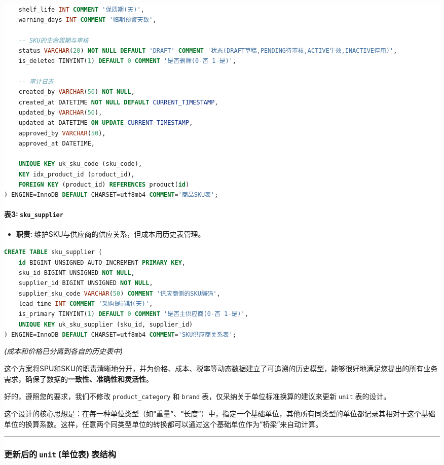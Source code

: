 ```sql
    shelf_life INT COMMENT '保质期(天)',
    warning_days INT COMMENT '临期预警天数',

    -- SKU的生命周期与审核
    status VARCHAR(20) NOT NULL DEFAULT 'DRAFT' COMMENT '状态(DRAFT草稿,PENDING待审核,ACTIVE生效,INACTIVE停用)',
    is_deleted TINYINT(1) DEFAULT 0 COMMENT '是否删除(0-否 1-是)',
    
    -- 审计日志
    created_by VARCHAR(50) NOT NULL,
    created_at DATETIME NOT NULL DEFAULT CURRENT_TIMESTAMP,
    updated_by VARCHAR(50),
    updated_at DATETIME ON UPDATE CURRENT_TIMESTAMP,
    approved_by VARCHAR(50),
    approved_at DATETIME,
    
    UNIQUE KEY uk_sku_code (sku_code),
    KEY idx_product_id (product_id),
    FOREIGN KEY (product_id) REFERENCES product(id)
) ENGINE=InnoDB DEFAULT CHARSET=utf8mb4 COMMENT='商品SKU表';
```



#### 表3: `sku_supplier`



- **职责**: 维护SKU与供应商的供应关系，但成本用历史表管理。



```sql
CREATE TABLE sku_supplier (
    id BIGINT UNSIGNED AUTO_INCREMENT PRIMARY KEY,
    sku_id BIGINT UNSIGNED NOT NULL,
    supplier_id BIGINT UNSIGNED NOT NULL,
    supplier_sku_code VARCHAR(50) COMMENT '供应商侧的SKU编码',
    lead_time INT COMMENT '采购提前期(天)',
    is_primary TINYINT(1) DEFAULT 0 COMMENT '是否主供应商(0-否 1-是)',
    UNIQUE KEY uk_sku_supplier (sku_id, supplier_id)
) ENGINE=InnoDB DEFAULT CHARSET=utf8mb4 COMMENT='SKU供应商关系表';
```

*(成本和价格已分离到各自的历史表中)*

这个方案将SPU和SKU的职责清晰地分开，并为价格、成本、税率等动态数据建立了可追溯的历史模型，能够很好地满足您提出的所有业务需求，确保了数据的**一致性、准确性和灵活性**。



好的，遵照您的要求，我们不修改 `product_category` 和 `brand` 表，仅采纳关于单位标准换算的建议来更新 `unit` 表的设计。

这个设计的核心思想是：在每一种单位类型（如“重量”、“长度”）中，指定**一个**基础单位，其他所有同类型的单位都记录其相对于这个基础单位的换算系数。这样，任意两个同类型单位的转换都可以通过这个基础单位作为“桥梁”来自动计算。

-----

### 更新后的 `unit` (单位表) 表结构
